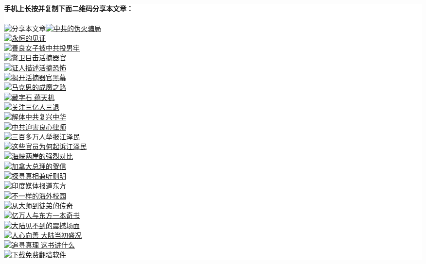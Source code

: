 <strong>手机上长按并复制下面二维码分享本文章：</strong><br><br><img src="https://chart.apis.google.com/chart?cht=qr&chs=240x240&choe=UTF-8&chld=M|2&chl=https://github.com/kjkhhx387/djy/blob/master/gb/11/8/10/n3340155.md%231" title="分享本文章"></td><td VALIGN=TOP><a href="https://github.com/kjkhhx387/djy/blob/master/gb/16/1/21/n4622075.md?dfh#1" target="_blank"><img src="https://raw.githubusercontent.com/kjkhhx387/djy/master/gb/300/wei-f1.jpg" title="中共的伪火骗局"  alt="中共的伪火骗局"></a><br><a href="https://github.com/kjkhhx387/www/blob/master/README.md?dfh#9" target="_blank"><img src="https://raw.githubusercontent.com/kjkhhx387/djy/master/gb/300/yong-h.jpg" title="永恒的见证"  alt="永恒的见证"></a><br><a href="https://github.com/kjkhhx387/djy/blob/master/gb/13/9/29/n3974789.md?dfh#1" target="_blank"><img src="https://raw.githubusercontent.com/kjkhhx387/djy/master/gb/300/shang-lnz.jpg" title="善良女子被中共投男牢"  alt="善良女子被中共投男牢"></a><br><a href="https://github.com/kjkhhx387/djy/blob/master/gb/16/3/16/n4663449.md?dfh#1" target="_blank"><img src="https://raw.githubusercontent.com/kjkhhx387/djy/master/gb/300/huo-z3.jpg" title="警卫目击活摘器官"  alt="警卫目击活摘器官"></a><br><a href="https://github.com/kjkhhx387/djy/blob/master/gb/16/8/7/n8177641.md?dfh#1" target="_blank"><img src="https://raw.githubusercontent.com/kjkhhx387/djy/master/gb/300/huo-z4.jpg" title="证人描述活摘恐怖"  alt="证人描述活摘恐怖"></a><br><a href="https://github.com/kjkhhx387/djy/blob/master/gb/10/4/19/n2881569.md?dfh#1" target="_blank"><img src="https://raw.githubusercontent.com/kjkhhx387/djy/master/gb/300/huo-z1.jpg" title="揭开活摘器官黑幕"  alt="揭开活摘器官黑幕"></a><br><a href="https://github.com/kjkhhx387/djy/blob/master/gb/10/11/7/n3077476.md?dfh#1" target="_blank"><img src="https://raw.githubusercontent.com/kjkhhx387/djy/master/gb/300/ma-ks.jpg" title="马克思的成魔之路"  alt="马克思的成魔之路"></a><br><a href="https://github.com/kjkhhx387/djy/blob/master/gb/14/6/9/n4173977.md?dfh#1" target="_blank"><img src="https://raw.githubusercontent.com/kjkhhx387/djy/master/gb/300/chang-zs.jpg" title="藏字石 蕴天机"  alt="藏字石 蕴天机"></a><br><a href="https://github.com/kjkhhx387/djy/blob/master/gb/18/5/10/n10381511.md?dfh#1" target="_blank"><img src="https://raw.githubusercontent.com/kjkhhx387/djy/master/gb/300/st1.jpg" title="关注三亿人三退"  alt="关注三亿人三退"></a><br><a href="https://github.com/kjkhhx387/djy/blob/master/gb/18/3/21/n10237682.md?dfh#1" target="_blank"><img src="https://raw.githubusercontent.com/kjkhhx387/djy/master/gb/300/jie-t.jpg" title="解体中共复兴中华"  alt="解体中共复兴中华"></a><br><a href="https://github.com/kjkhhx387/djy/blob/master/gb/9/2/9/n2422991.md?dfh#1" target="_blank"><img src="https://raw.githubusercontent.com/kjkhhx387/djy/master/gb/300/gao-zs.jpg" title="中共迫害良心律师"  alt="中共迫害良心律师"></a><br><a href="https://github.com/kjkhhx387/djy/blob/master/gb/18/12/9/n10900044.md?dfh#1" target="_blank"><img src="https://raw.githubusercontent.com/kjkhhx387/djy/master/gb/300/sj1.jpg" title="三百多万人举报江泽民"  alt="三百多万人举报江泽民"></a><br><a href="https://github.com/kjkhhx387/djy/blob/master/gb/18/8/28/n10672014.md?dfh#1" target="_blank"><img src="https://raw.githubusercontent.com/kjkhhx387/djy/master/gb/300/sj2.jpg" title="这些官员为何起诉江泽民"  alt="这些官员为何起诉江泽民"></a><br><a href="https://github.com/kjkhhx387/djy/blob/master/gb/8/12/18/n2367165.md?dfh#1" target="_blank"><img src="https://raw.githubusercontent.com/kjkhhx387/djy/master/gb/300/liangan.jpg" title="海峡两岸的强烈对比"  alt="海峡两岸的强烈对比"></a><br><a href="https://github.com/kjkhhx387/djy/blob/master/gb/15/12/10/n4593139.md?dfh#1" target="_blank"><img src="https://raw.githubusercontent.com/kjkhhx387/djy/master/gb/300/jia-ndzl.jpg" title="加拿大总理的贺信"  alt="加拿大总理的贺信"></a><br><a href="https://github.com/kjkhhx387/djy/blob/master/gb/11/6/17/n3289382.md?dfh#1" target="_blank"><img src="https://raw.githubusercontent.com/kjkhhx387/djy/master/gb/300/xiao-wd.jpg" title="探寻真相兼听则明"  alt="探寻真相兼听则明"></a><br><a href="https://github.com/kjkhhx387/djy/blob/master/gb/18/10/27/n10812623.md?dfh#1" target="_blank"><img src="https://raw.githubusercontent.com/kjkhhx387/djy/master/gb/300/yindu.jpg" title="印度媒体报道东方"  alt="印度媒体报道东方"></a><br><a href="https://github.com/kjkhhx387/djy/blob/master/gb/18/6/9/n10469652.md?dfh#1" target="_blank"><img src="https://raw.githubusercontent.com/kjkhhx387/djy/master/gb/300/xie-j.jpg" title="不一样的海外校园"  alt="不一样的海外校园"></a><br><a href="https://github.com/kjkhhx387/djy/blob/master/gb/7/4/5/n1669415.md?dfh#1" target="_blank"><img src="https://raw.githubusercontent.com/kjkhhx387/djy/master/gb/300/li-up.jpg" title="从大师到徒弟的传奇"  alt="从大师到徒弟的传奇"></a><br><a href="https://github.com/kjkhhx387/djy/blob/master/gb/17/5/26/n9191512.md?dfh#1" target="_blank"><img src="https://raw.githubusercontent.com/kjkhhx387/djy/master/gb/300/zfl2.jpg" title="亿万人与东方一本奇书"  alt="亿万人与东方一本奇书"></a><br><a href="https://github.com/kjkhhx387/djy/blob/master/gb/13/11/27/n4020290.md?dfh#1" target="_blank"><img src="https://raw.githubusercontent.com/kjkhhx387/djy/master/gb/300/zhen-h.jpg" title="大陆见不到的震撼场面"  alt="大陆见不到的震撼场面"></a><br><a href="https://github.com/kjkhhx387/djy/blob/master/gb/15/7/17/n4482910.md?dfh#1" target="_blank"><img src="https://raw.githubusercontent.com/kjkhhx387/djy/master/gb/300/dalu-sk.jpg" title="人心向善 大陆当初盛况"  alt="人心向善 大陆当初盛况"></a><br><a href="https://github.com/kjkhhx387/djy/blob/master/gb/19/1/5/n10955468.md?dfh#1" target="_blank"><img src="https://raw.githubusercontent.com/kjkhhx387/djy/master/gb/300/zfl1.jpg" title="追寻真理 这书讲什么"  alt="追寻真理 这书讲什么"></a><br><a href="https://github.com/kjkhhx387/www/blob/master/README.md?dfh#1" target="_blank"><img src="https://raw.githubusercontent.com/kjkhhx387/djy/master/gb/300/fq1.jpg" title="下载免费翻墙软件"  alt="下载免费翻墙软件"></a><br></td></tr></table>
